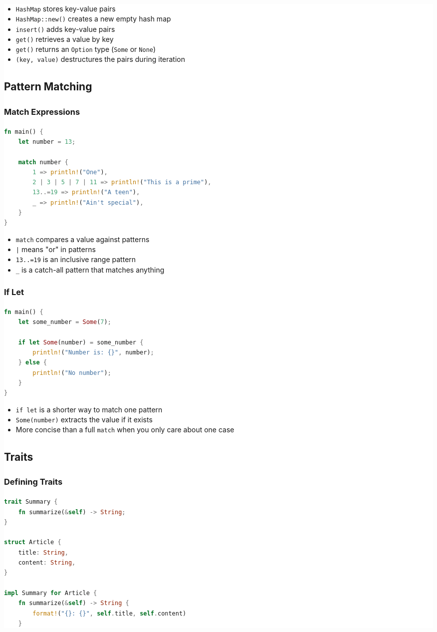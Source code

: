 - `HashMap` stores key-value pairs
- `HashMap::new()` creates a new empty hash map
- `insert()` adds key-value pairs
- `get()` retrieves a value by key
- `get()` returns an `Option` type (`Some` or `None`)
- `(key, value)` destructures the pairs during iteration

## Pattern Matching

### Match Expressions

```rust
fn main() {
    let number = 13;
    
    match number {
        1 => println!("One"),
        2 | 3 | 5 | 7 | 11 => println!("This is a prime"),
        13..=19 => println!("A teen"),
        _ => println!("Ain't special"),
    }
}
```

- `match` compares a value against patterns
- `|` means "or" in patterns
- `13..=19` is an inclusive range pattern
- `_` is a catch-all pattern that matches anything

### If Let

```rust
fn main() {
    let some_number = Some(7);
    
    if let Some(number) = some_number {
        println!("Number is: {}", number);
    } else {
        println!("No number");
    }
}
```

- `if let` is a shorter way to match one pattern
- `Some(number)` extracts the value if it exists
- More concise than a full `match` when you only care about one case

## Traits

### Defining Traits

```rust
trait Summary {
    fn summarize(&self) -> String;
}

struct Article {
    title: String,
    content: String,
}

impl Summary for Article {
    fn summarize(&self) -> String {
        format!("{}: {}", self.title, self.content)
    }
```